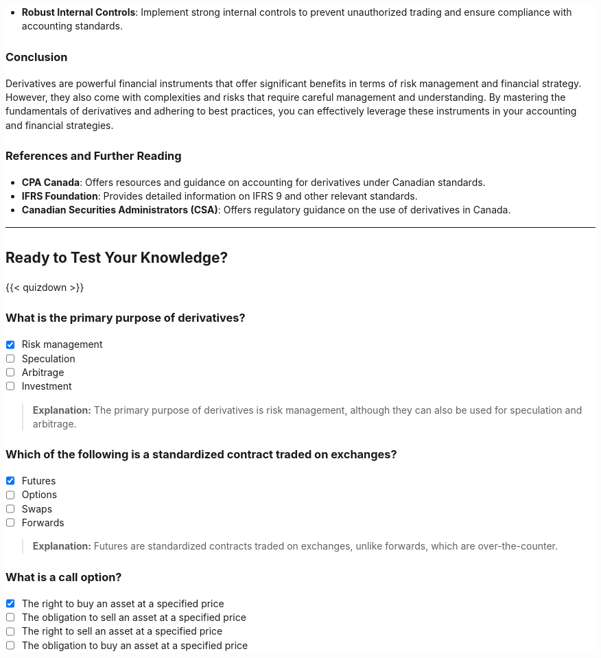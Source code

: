 - **Robust Internal Controls**: Implement strong internal controls to prevent unauthorized trading and ensure compliance with accounting standards.

### Conclusion

Derivatives are powerful financial instruments that offer significant benefits in terms of risk management and financial strategy. However, they also come with complexities and risks that require careful management and understanding. By mastering the fundamentals of derivatives and adhering to best practices, you can effectively leverage these instruments in your accounting and financial strategies.

### References and Further Reading

- **CPA Canada**: Offers resources and guidance on accounting for derivatives under Canadian standards.
- **IFRS Foundation**: Provides detailed information on IFRS 9 and other relevant standards.
- **Canadian Securities Administrators (CSA)**: Offers regulatory guidance on the use of derivatives in Canada.

---

## **Ready to Test Your Knowledge?**

{{< quizdown >}}

### What is the primary purpose of derivatives?

- [x] Risk management
- [ ] Speculation
- [ ] Arbitrage
- [ ] Investment

> **Explanation:** The primary purpose of derivatives is risk management, although they can also be used for speculation and arbitrage.

### Which of the following is a standardized contract traded on exchanges?

- [x] Futures
- [ ] Options
- [ ] Swaps
- [ ] Forwards

> **Explanation:** Futures are standardized contracts traded on exchanges, unlike forwards, which are over-the-counter.

### What is a call option?

- [x] The right to buy an asset at a specified price
- [ ] The obligation to sell an asset at a specified price
- [ ] The right to sell an asset at a specified price
- [ ] The obligation to buy an asset at a specified price
